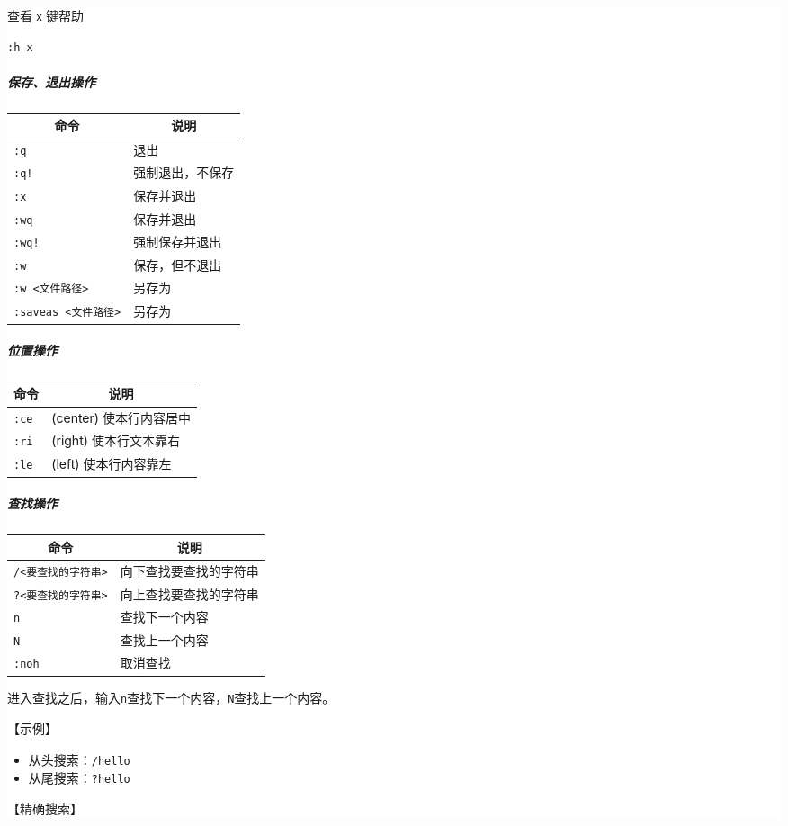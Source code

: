 查看 `x` 键帮助

```
:h x
```

##### 保存、退出操作

| 命令                 | 说明             |
| -------------------- | ---------------- |
| `:q`                 | 退出             |
| `:q!`                | 强制退出，不保存 |
| `:x`                 | 保存并退出       |
| `:wq`                | 保存并退出       |
| `:wq!`               | 强制保存并退出   |
| `:w`                 | 保存，但不退出   |
| `:w <文件路径>`      | 另存为           |
| `:saveas <文件路径>` | 另存为           |

##### 位置操作

| 命令  | 说明                    |
| ----- | ----------------------- |
| `:ce` | (center) 使本行内容居中 |
| `:ri` | (right) 使本行文本靠右  |
| `:le` | (left) 使本行内容靠左   |

##### 查找操作

| 命令                | 说明                   |
| ------------------- | ---------------------- |
| `/<要查找的字符串>` | 向下查找要查找的字符串 |
| `?<要查找的字符串>` | 向上查找要查找的字符串 |
| `n`                 | 查找下一个内容         |
| `N`                 | 查找上一个内容         |
| `:noh`              | 取消查找               |

进入查找之后，输入`n`查找下一个内容，`N`查找上一个内容。

【示例】

- 从头搜索：`/hello`
- 从尾搜索：`?hello`

【精确搜索】
